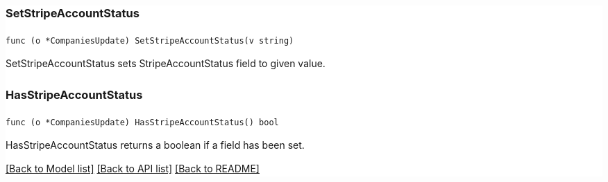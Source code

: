 ### SetStripeAccountStatus

`func (o *CompaniesUpdate) SetStripeAccountStatus(v string)`

SetStripeAccountStatus sets StripeAccountStatus field to given value.

### HasStripeAccountStatus

`func (o *CompaniesUpdate) HasStripeAccountStatus() bool`

HasStripeAccountStatus returns a boolean if a field has been set.


[[Back to Model list]](../README.md#documentation-for-models) [[Back to API list]](../README.md#documentation-for-api-endpoints) [[Back to README]](../README.md)


